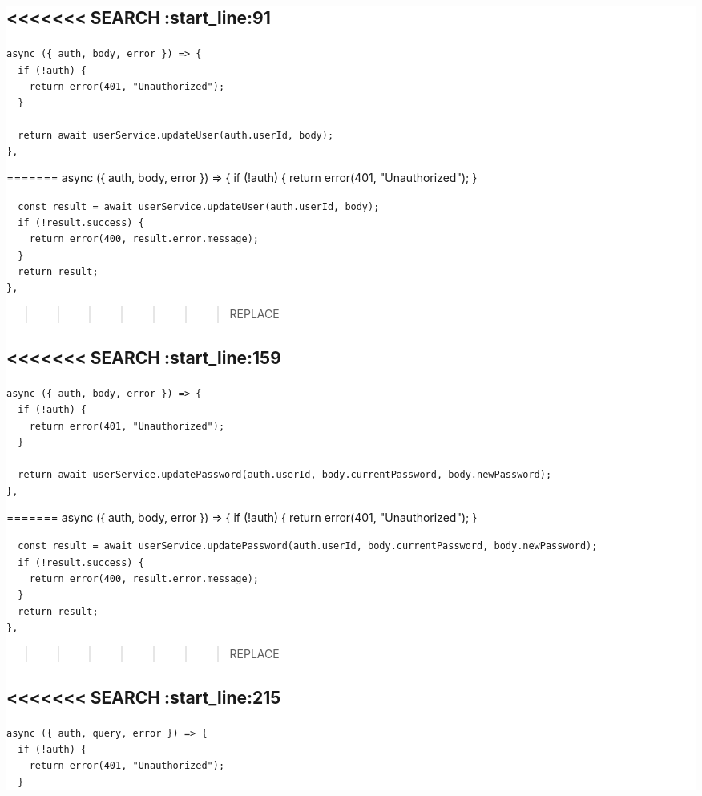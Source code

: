 <<<<<<< SEARCH
:start_line:91
-------
    async ({ auth, body, error }) => {
      if (!auth) {
        return error(401, "Unauthorized");
      }

      return await userService.updateUser(auth.userId, body);
    },
=======
    async ({ auth, body, error }) => {
      if (!auth) {
        return error(401, "Unauthorized");
      }

      const result = await userService.updateUser(auth.userId, body);
      if (!result.success) {
        return error(400, result.error.message);
      }
      return result;
    },
>>>>>>> REPLACE

<<<<<<< SEARCH
:start_line:159
-------
    async ({ auth, body, error }) => {
      if (!auth) {
        return error(401, "Unauthorized");
      }

      return await userService.updatePassword(auth.userId, body.currentPassword, body.newPassword);
    },
=======
    async ({ auth, body, error }) => {
      if (!auth) {
        return error(401, "Unauthorized");
      }

      const result = await userService.updatePassword(auth.userId, body.currentPassword, body.newPassword);
      if (!result.success) {
        return error(400, result.error.message);
      }
      return result;
    },
>>>>>>> REPLACE

<<<<<<< SEARCH
:start_line:215
-------
    async ({ auth, query, error }) => {
      if (!auth) {
        return error(401, "Unauthorized");
      }
